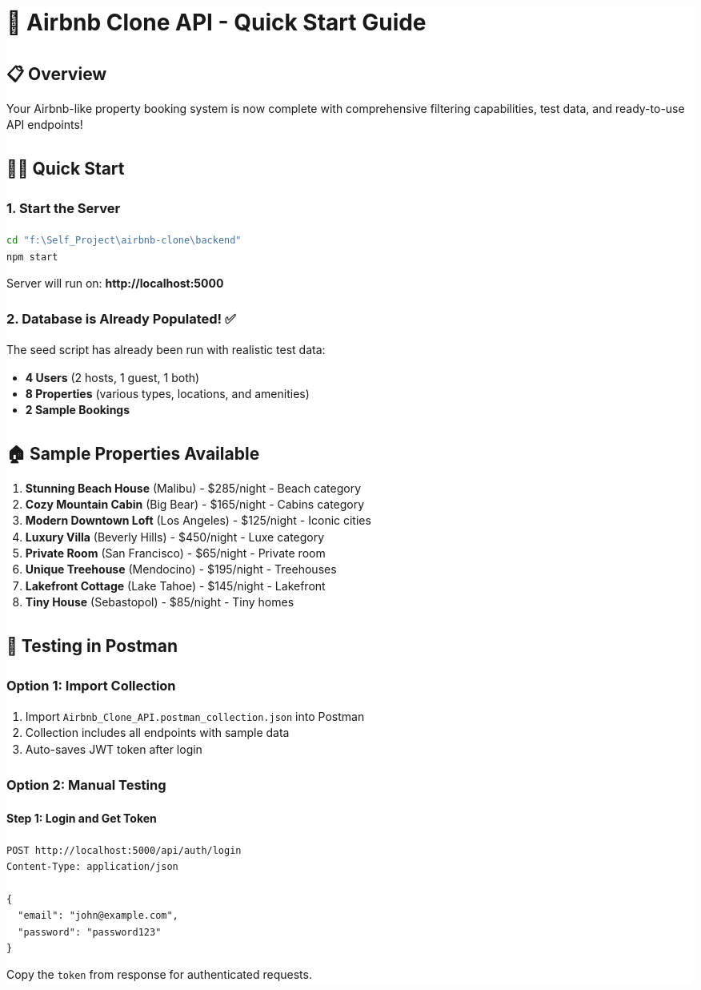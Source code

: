# 🚀 Airbnb Clone API - Quick Start Guide

## 📋 Overview
Your Airbnb-like property booking system is now complete with comprehensive filtering capabilities, test data, and ready-to-use API endpoints!

## 🏃‍♂️ Quick Start

### 1. Start the Server
```bash
cd "f:\Self_Project\airbnb-clone\backend"
npm start
```
Server will run on: **http://localhost:5000**

### 2. Database is Already Populated! ✅
The seed script has already been run with realistic test data:
- **4 Users** (2 hosts, 1 guest, 1 both)
- **8 Properties** (various types, locations, and amenities)
- **2 Sample Bookings**



## 🏠 Sample Properties Available

1. **Stunning Beach House** (Malibu) - $285/night - Beach category
2. **Cozy Mountain Cabin** (Big Bear) - $165/night - Cabins category
3. **Modern Downtown Loft** (Los Angeles) - $125/night - Iconic cities
4. **Luxury Villa** (Beverly Hills) - $450/night - Luxe category
5. **Private Room** (San Francisco) - $65/night - Private room
6. **Unique Treehouse** (Mendocino) - $195/night - Treehouses
7. **Lakefront Cottage** (Lake Tahoe) - $145/night - Lakefront
8. **Tiny House** (Sebastopol) - $85/night - Tiny homes

## 🧪 Testing in Postman

### Option 1: Import Collection
1. Import `Airbnb_Clone_API.postman_collection.json` into Postman
2. Collection includes all endpoints with sample data
3. Auto-saves JWT token after login

### Option 2: Manual Testing

#### Step 1: Login and Get Token
```
POST http://localhost:5000/api/auth/login
Content-Type: application/json

{
  "email": "john@example.com",
  "password": "password123"
}
```
Copy the `token` from response for authenticated requests.
